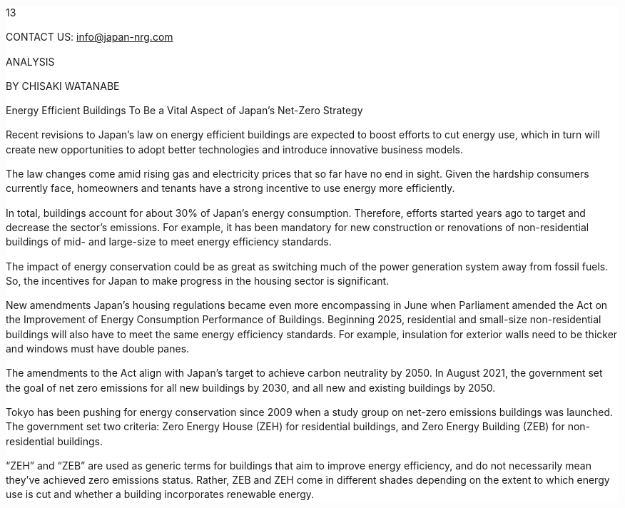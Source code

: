 














13


CONTACT  US: info@japan-nrg.com

ANALYSIS

BY CHISAKI WATANABE

Energy Efficient Buildings
To Be a Vital Aspect of Japan’s Net-Zero Strategy

Recent revisions to Japan’s law on energy efficient buildings are expected to boost
efforts to cut energy use, which in turn will create new opportunities to adopt better
technologies and introduce innovative business models.

The law changes come amid rising gas and electricity prices that so far have no end in
sight. Given the hardship consumers currently face, homeowners and tenants have a
strong incentive to use energy more efficiently.

In total, buildings account for about 30% of Japan’s energy consumption. Therefore,
efforts started years ago to target and decrease the sector’s emissions. For example, it
has been mandatory for new construction or renovations of non-residential buildings
of mid- and large-size to meet energy efficiency standards.

The impact of energy conservation could be as great as switching much of the power
generation system away from fossil fuels. So, the incentives for Japan to make
progress in the housing sector is significant.


New amendments
Japan’s housing regulations became even more encompassing in June when
Parliament amended the Act on the Improvement of Energy Consumption
Performance of Buildings. Beginning 2025, residential and small-size non-residential
buildings will also have to meet the same energy efficiency standards. For example,
insulation for exterior walls need to be thicker and windows must have double panes.

The amendments to the Act align with Japan’s target to achieve carbon neutrality by
2050. In August 2021, the government set the goal of net zero emissions for all new
buildings by 2030, and all new and existing buildings by 2050.

Tokyo has been pushing for energy conservation since 2009 when a study group on
net-zero emissions buildings was launched. The government set two criteria: Zero
Energy House (ZEH) for residential buildings, and Zero Energy Building (ZEB) for non-
residential buildings.

“ZEH” and “ZEB” are used as generic terms for buildings that aim to improve energy
efficiency, and do not necessarily mean they’ve achieved zero emissions status.
Rather, ZEB and ZEH come in different shades depending on the extent to which
energy use is cut and whether a building incorporates renewable energy.
